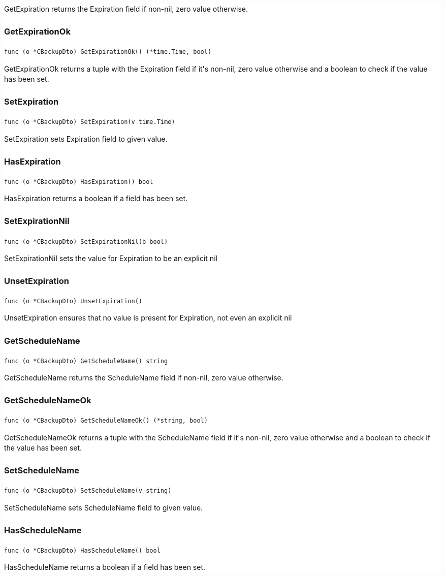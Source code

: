 GetExpiration returns the Expiration field if non-nil, zero value otherwise.

### GetExpirationOk

`func (o *CBackupDto) GetExpirationOk() (*time.Time, bool)`

GetExpirationOk returns a tuple with the Expiration field if it's non-nil, zero value otherwise
and a boolean to check if the value has been set.

### SetExpiration

`func (o *CBackupDto) SetExpiration(v time.Time)`

SetExpiration sets Expiration field to given value.

### HasExpiration

`func (o *CBackupDto) HasExpiration() bool`

HasExpiration returns a boolean if a field has been set.

### SetExpirationNil

`func (o *CBackupDto) SetExpirationNil(b bool)`

 SetExpirationNil sets the value for Expiration to be an explicit nil

### UnsetExpiration
`func (o *CBackupDto) UnsetExpiration()`

UnsetExpiration ensures that no value is present for Expiration, not even an explicit nil
### GetScheduleName

`func (o *CBackupDto) GetScheduleName() string`

GetScheduleName returns the ScheduleName field if non-nil, zero value otherwise.

### GetScheduleNameOk

`func (o *CBackupDto) GetScheduleNameOk() (*string, bool)`

GetScheduleNameOk returns a tuple with the ScheduleName field if it's non-nil, zero value otherwise
and a boolean to check if the value has been set.

### SetScheduleName

`func (o *CBackupDto) SetScheduleName(v string)`

SetScheduleName sets ScheduleName field to given value.

### HasScheduleName

`func (o *CBackupDto) HasScheduleName() bool`

HasScheduleName returns a boolean if a field has been set.
